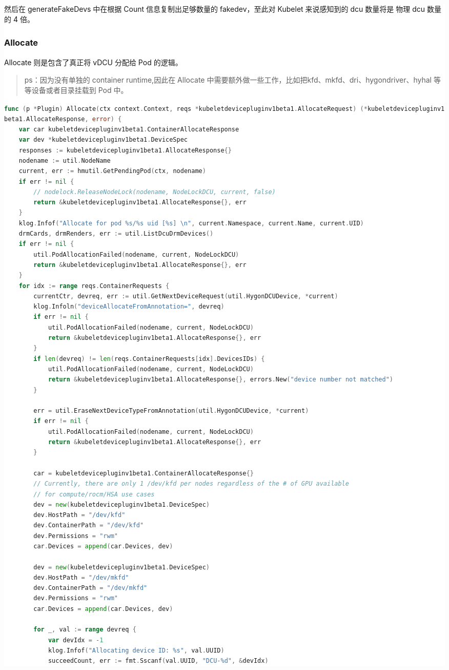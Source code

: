 然后在 generateFakeDevs 中在根据 Count 信息复制出足够数量的 fakedev，至此对 Kubelet 来说感知到的 dcu 数量将是 物理 dcu 数量的 4 倍。

### Allocate

Allocate 则是包含了真正将 vDCU 分配给 Pod 的逻辑。

>ps：因为没有单独的 container runtime,因此在 Allocate 中需要额外做一些工作，比如把kfd、mkfd、dri、hygondriver、hyhal 等等设备或者目录挂载到 Pod 中。

```go
func (p *Plugin) Allocate(ctx context.Context, reqs *kubeletdevicepluginv1beta1.AllocateRequest) (*kubeletdevicepluginv1beta1.AllocateResponse, error) {
    var car kubeletdevicepluginv1beta1.ContainerAllocateResponse
    var dev *kubeletdevicepluginv1beta1.DeviceSpec
    responses := kubeletdevicepluginv1beta1.AllocateResponse{}
    nodename := util.NodeName
    current, err := hmutil.GetPendingPod(ctx, nodename)
    if err != nil {
        // nodelock.ReleaseNodeLock(nodename, NodeLockDCU, current, false)
        return &kubeletdevicepluginv1beta1.AllocateResponse{}, err
    }
    klog.Infof("Allocate for pod %s/%s uid [%s] \n", current.Namespace, current.Name, current.UID)
    drmCards, drmRenders, err := util.ListDcuDrmDevices()
    if err != nil {
        util.PodAllocationFailed(nodename, current, NodeLockDCU)
        return &kubeletdevicepluginv1beta1.AllocateResponse{}, err
    }
    for idx := range reqs.ContainerRequests {
        currentCtr, devreq, err := util.GetNextDeviceRequest(util.HygonDCUDevice, *current)
        klog.Infoln("deviceAllocateFromAnnotation=", devreq)
        if err != nil {
            util.PodAllocationFailed(nodename, current, NodeLockDCU)
            return &kubeletdevicepluginv1beta1.AllocateResponse{}, err
        }
        if len(devreq) != len(reqs.ContainerRequests[idx].DevicesIDs) {
            util.PodAllocationFailed(nodename, current, NodeLockDCU)
            return &kubeletdevicepluginv1beta1.AllocateResponse{}, errors.New("device number not matched")
        }

        err = util.EraseNextDeviceTypeFromAnnotation(util.HygonDCUDevice, *current)
        if err != nil {
            util.PodAllocationFailed(nodename, current, NodeLockDCU)
            return &kubeletdevicepluginv1beta1.AllocateResponse{}, err
        }

        car = kubeletdevicepluginv1beta1.ContainerAllocateResponse{}
        // Currently, there are only 1 /dev/kfd per nodes regardless of the # of GPU available
        // for compute/rocm/HSA use cases
        dev = new(kubeletdevicepluginv1beta1.DeviceSpec)
        dev.HostPath = "/dev/kfd"
        dev.ContainerPath = "/dev/kfd"
        dev.Permissions = "rwm"
        car.Devices = append(car.Devices, dev)

        dev = new(kubeletdevicepluginv1beta1.DeviceSpec)
        dev.HostPath = "/dev/mkfd"
        dev.ContainerPath = "/dev/mkfd"
        dev.Permissions = "rwm"
        car.Devices = append(car.Devices, dev)

        for _, val := range devreq {
            var devIdx = -1
            klog.Infof("Allocating device ID: %s", val.UUID)
            succeedCount, err := fmt.Sscanf(val.UUID, "DCU-%d", &devIdx)
```